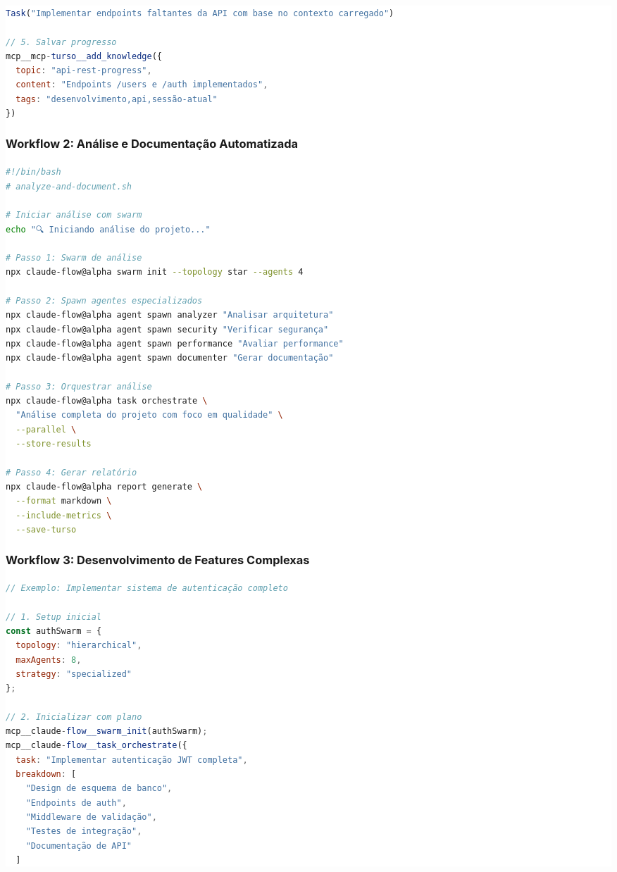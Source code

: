 ```javascript
Task("Implementar endpoints faltantes da API com base no contexto carregado")

// 5. Salvar progresso
mcp__mcp-turso__add_knowledge({
  topic: "api-rest-progress",
  content: "Endpoints /users e /auth implementados",
  tags: "desenvolvimento,api,sessão-atual"
})
```

### Workflow 2: Análise e Documentação Automatizada

```bash
#!/bin/bash
# analyze-and-document.sh

# Iniciar análise com swarm
echo "🔍 Iniciando análise do projeto..."

# Passo 1: Swarm de análise
npx claude-flow@alpha swarm init --topology star --agents 4

# Passo 2: Spawn agentes especializados
npx claude-flow@alpha agent spawn analyzer "Analisar arquitetura"
npx claude-flow@alpha agent spawn security "Verificar segurança"  
npx claude-flow@alpha agent spawn performance "Avaliar performance"
npx claude-flow@alpha agent spawn documenter "Gerar documentação"

# Passo 3: Orquestrar análise
npx claude-flow@alpha task orchestrate \
  "Análise completa do projeto com foco em qualidade" \
  --parallel \
  --store-results

# Passo 4: Gerar relatório
npx claude-flow@alpha report generate \
  --format markdown \
  --include-metrics \
  --save-turso
```

### Workflow 3: Desenvolvimento de Features Complexas

```javascript
// Exemplo: Implementar sistema de autenticação completo

// 1. Setup inicial
const authSwarm = {
  topology: "hierarchical",
  maxAgents: 8,
  strategy: "specialized"
};

// 2. Inicializar com plano
mcp__claude-flow__swarm_init(authSwarm);
mcp__claude-flow__task_orchestrate({
  task: "Implementar autenticação JWT completa",
  breakdown: [
    "Design de esquema de banco",
    "Endpoints de auth",
    "Middleware de validação",
    "Testes de integração",
    "Documentação de API"
  ]
```